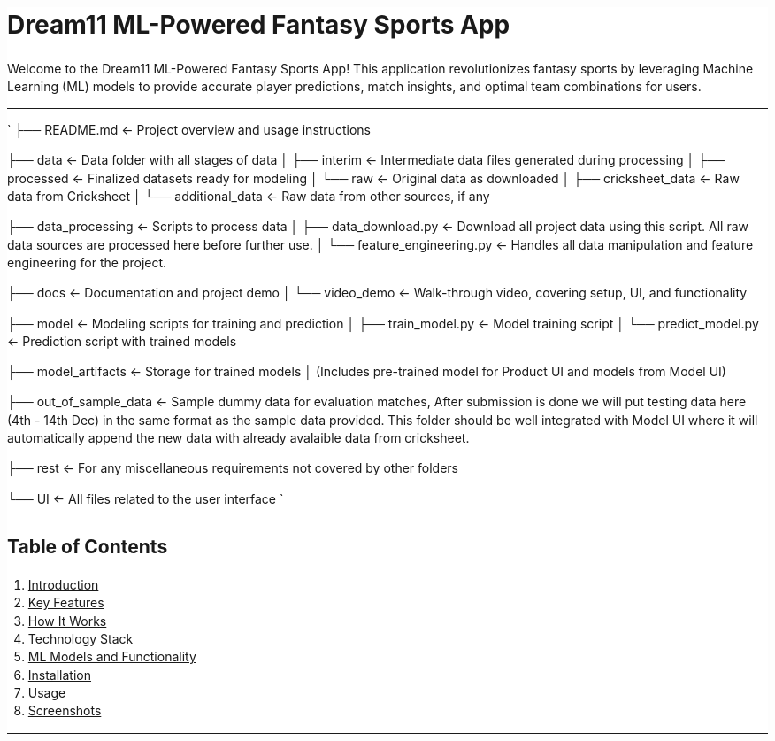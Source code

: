 # Dream11 ML-Powered Fantasy Sports App

Welcome to the Dream11 ML-Powered Fantasy Sports App! This application revolutionizes fantasy sports by leveraging Machine Learning (ML) models to provide accurate player predictions, match insights, and optimal team combinations for users.

---

`
├── README.md                   <- Project overview and usage instructions



├── data                        <- Data folder with all stages of data
│   ├── interim                 <- Intermediate data files generated during processing
│   ├── processed               <- Finalized datasets ready for modeling
│   └── raw                     <- Original data as downloaded
│       ├── cricksheet_data     <- Raw data from Cricksheet
│       └── additional_data     <- Raw data from other sources, if any




├── data_processing             <- Scripts to process data
│   ├── data_download.py        <- Download all project data using this script. All raw data sources are processed here before further use.
│   └── feature_engineering.py  <- Handles all data manipulation and feature engineering for the project.



├── docs                        <- Documentation and project demo
│   └── video_demo              <- Walk-through video, covering setup, UI, and functionality




├── model                       <- Modeling scripts for training and prediction
│   ├── train_model.py          <- Model training script
│   └── predict_model.py        <- Prediction script with trained models



├── model_artifacts             <- Storage for trained models
│                             (Includes pre-trained model for Product UI and models from Model UI)



├── out_of_sample_data          <- Sample dummy data for evaluation matches, After submission is done we will put testing data here (4th - 14th Dec)
                                in the same format as the sample data provided. This folder should be well integrated with Model UI where it will
                                automatically append the new data with already avalaible data from cricksheet.


├── rest                        <- For any miscellaneous requirements not covered by other folders 

└── UI                          <- All files related to the user interface 
`


## Table of Contents
1. [Introduction](#introduction)
2. [Key Features](#key-features)
3. [How It Works](#how-it-works)
4. [Technology Stack](#technology-stack)
5. [ML Models and Functionality](#ml-models-and-functionality)
6. [Installation](#installation)
7. [Usage](#usage)
8. [Screenshots](#screenshots)

---